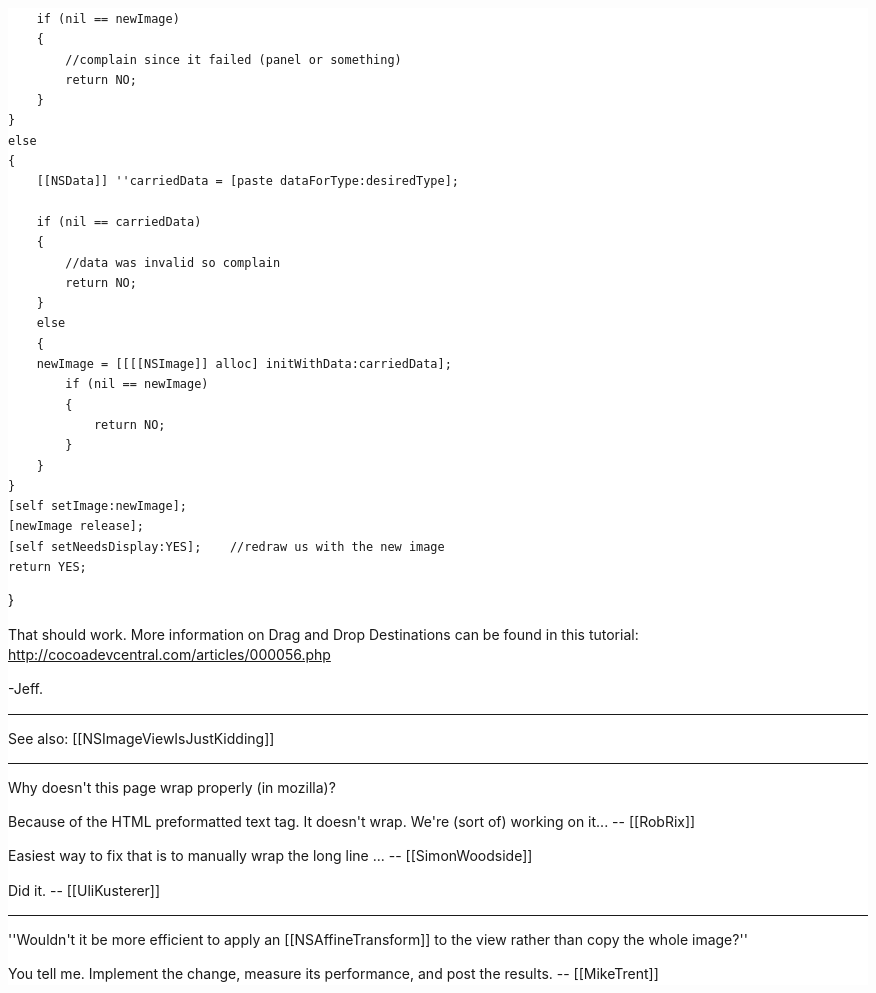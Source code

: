         if (nil == newImage)
        {
            //complain since it failed (panel or something)
            return NO;
        }
    }
    else
    {
        [[NSData]] ''carriedData = [paste dataForType:desiredType];

        if (nil == carriedData)
        {
            //data was invalid so complain
            return NO;
        }
        else
        {
        newImage = [[[[NSImage]] alloc] initWithData:carriedData];
            if (nil == newImage)
            {
                return NO;
            }
        }
    }
    [self setImage:newImage];
    [newImage release];    
    [self setNeedsDisplay:YES];    //redraw us with the new image
    return YES;
}
</code>

That should work.  More information on Drag and Drop Destinations can be found in this tutorial:
http://cocoadevcentral.com/articles/000056.php

-Jeff.

----
See also: [[NSImageViewIsJustKidding]]

----

Why doesn't this page wrap properly (in mozilla)?

Because of the HTML preformatted text tag. It doesn't wrap. We're (sort of) working on it... -- [[RobRix]]

Easiest way to fix that is to manually wrap the long line ... -- [[SimonWoodside]]

Did it. -- [[UliKusterer]]

----

''Wouldn't it be more efficient to apply an [[NSAffineTransform]] to the view rather than copy the whole image?''

You tell me. Implement the change, measure its performance, and post the results. -- [[MikeTrent]]
